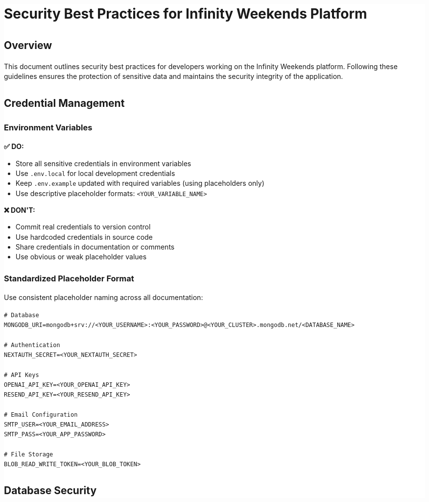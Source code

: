 # Security Best Practices for Infinity Weekends Platform

## Overview

This document outlines security best practices for developers working on the Infinity Weekends platform. Following these guidelines ensures the protection of sensitive data and maintains the security integrity of the application.

## Credential Management

### Environment Variables

**✅ DO:**
- Store all sensitive credentials in environment variables
- Use `.env.local` for local development credentials
- Keep `.env.example` updated with required variables (using placeholders only)
- Use descriptive placeholder formats: `<YOUR_VARIABLE_NAME>`

**❌ DON'T:**
- Commit real credentials to version control
- Use hardcoded credentials in source code
- Share credentials in documentation or comments
- Use obvious or weak placeholder values

### Standardized Placeholder Format

Use consistent placeholder naming across all documentation:

```env
# Database
MONGODB_URI=mongodb+srv://<YOUR_USERNAME>:<YOUR_PASSWORD>@<YOUR_CLUSTER>.mongodb.net/<DATABASE_NAME>

# Authentication
NEXTAUTH_SECRET=<YOUR_NEXTAUTH_SECRET>

# API Keys
OPENAI_API_KEY=<YOUR_OPENAI_API_KEY>
RESEND_API_KEY=<YOUR_RESEND_API_KEY>

# Email Configuration
SMTP_USER=<YOUR_EMAIL_ADDRESS>
SMTP_PASS=<YOUR_APP_PASSWORD>

# File Storage
BLOB_READ_WRITE_TOKEN=<YOUR_BLOB_TOKEN>
```

## Database Security
